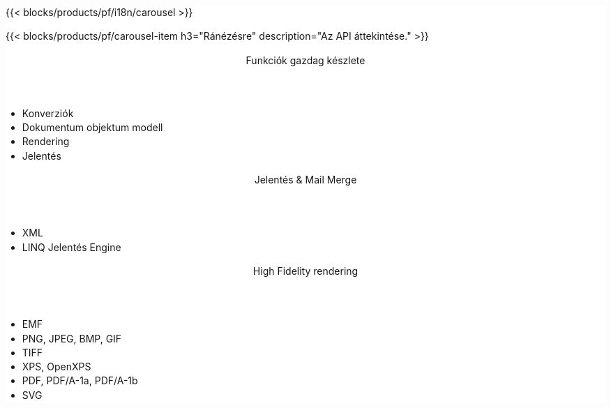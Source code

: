 
{{< blocks/products/pf/i18n/carousel >}}

{{< blocks/products/pf/carousel-item h3="Ránézésre" description="Az API áttekintése." >}}
<div class="diagram1 d1-python">
 <div class="d1-row">
  <div class="d1-col d1-left">
   <header>
    <i class="fa fa-television">
    </i>
    Funkciók gazdag készlete
   </header>
   <ul>
    <li>
     Konverziók
    </li>
    <li>
     Dokumentum objektum modell
    </li>
    <li>
     Rendering
    </li>
    <li>
     Jelentés
    </li>
   </ul>
   <header>
    <i class="fa fa-area-chart">
    </i>
    Jelentés &amp; Mail Merge
   </header>
   <ul>
    <li>
     XML
    </li>
    <li>
     LINQ Jelentés Engine
    </li>
   </ul>
  </div>
  
  <div class="d1-col d1-right">
   <header>
    <i class="fa fa-cogs">
    </i>
    High Fidelity rendering
   </header>
   <ul>
    <li>
     EMF
    </li>
    <li>
     PNG, JPEG, BMP, GIF
    </li>
    <li>
     TIFF
    </li>
    <li>
     XPS, OpenXPS
    </li>
    <li>
     PDF, PDF/A-1a, PDF/A-1b
    </li>
    <li>
     SVG